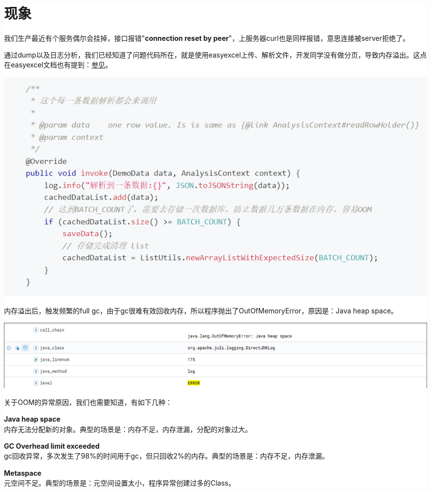 # 现象
我们生产最近有个服务偶尔会挂掉，接口报错"**connection reset by peer**"，上服务器curl也是同样报错，意思连接被server拒绝了。  

通过dump以及日志分析，我们已经知道了问题代码所在，就是使用easyexcel上传、解析文件，开发同学没有做分页，导致内存溢出。这点在easyexcel文档也有提到：[参见](https://easyexcel.opensource.alibaba.com/docs/current/quickstart/read)。    

![image](https://github.com/jmilktea/jtea/blob/master/%E9%97%AE%E9%A2%98%E6%8E%92%E6%9F%A5/images/tomcat-1.png)


内存溢出后，触发频繁的full gc，由于gc很难有效回收内存，所以程序抛出了OutOfMemoryError，原因是：Java heap space。    

![image](https://github.com/jmilktea/jtea/blob/master/%E9%97%AE%E9%A2%98%E6%8E%92%E6%9F%A5/images/tomcat-2.png)

关于OOM的异常原因，我们也需要知道，有如下几种：  

**Java heap space**    
内存无法分配新的对象。典型的场景是：内存不足，内存泄漏，分配的对象过大。  

**GC Overhead limit exceeded**  
gc回收异常，多次发生了98%的时间用于gc，但只回收2%的内存。典型的场景是：内存不足，内存泄漏。  

**Metaspace**  
元空间不足。典型的场景是：元空间设置太小，程序异常创建过多的Class。  
